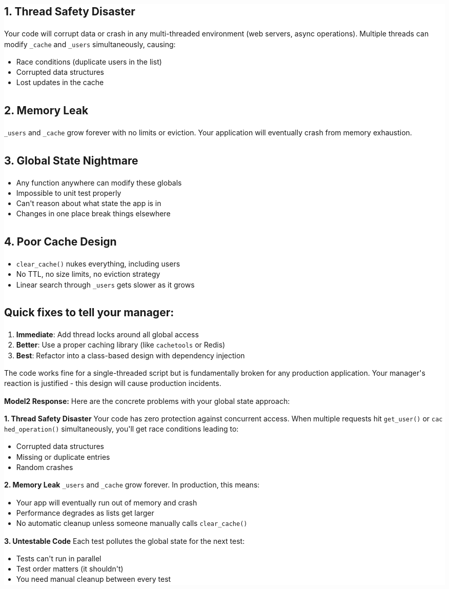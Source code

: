 ## 1. **Thread Safety Disaster**
Your code will corrupt data or crash in any multi-threaded environment (web servers, async operations). Multiple threads can modify `_cache` and `_users` simultaneously, causing:
- Race conditions (duplicate users in the list)
- Corrupted data structures
- Lost updates in the cache

## 2. **Memory Leak**
`_users` and `_cache` grow forever with no limits or eviction. Your application will eventually crash from memory exhaustion.

## 3. **Global State Nightmare**
- Any function anywhere can modify these globals
- Impossible to unit test properly
- Can't reason about what state the app is in
- Changes in one place break things elsewhere

## 4. **Poor Cache Design**
- `clear_cache()` nukes everything, including users
- No TTL, no size limits, no eviction strategy
- Linear search through `_users` gets slower as it grows

## Quick fixes to tell your manager:
1. **Immediate**: Add thread locks around all global access
2. **Better**: Use a proper caching library (like `cachetools` or Redis)
3. **Best**: Refactor into a class-based design with dependency injection

The code works fine for a single-threaded script but is fundamentally broken for any production application. Your manager's reaction is justified - this design will cause production incidents.

**Model2 Response:**
Here are the concrete problems with your global state approach:

**1. Thread Safety Disaster** 
Your code has zero protection against concurrent access. When multiple requests hit `get_user()` or `cached_operation()` simultaneously, you'll get race conditions leading to:
- Corrupted data structures
- Missing or duplicate entries
- Random crashes

**2. Memory Leak**
`_users` and `_cache` grow forever. In production, this means:
- Your app will eventually run out of memory and crash
- Performance degrades as lists get larger
- No automatic cleanup unless someone manually calls `clear_cache()`

**3. Untestable Code**
Each test pollutes the global state for the next test:
- Tests can't run in parallel
- Test order matters (it shouldn't)
- You need manual cleanup between every test
